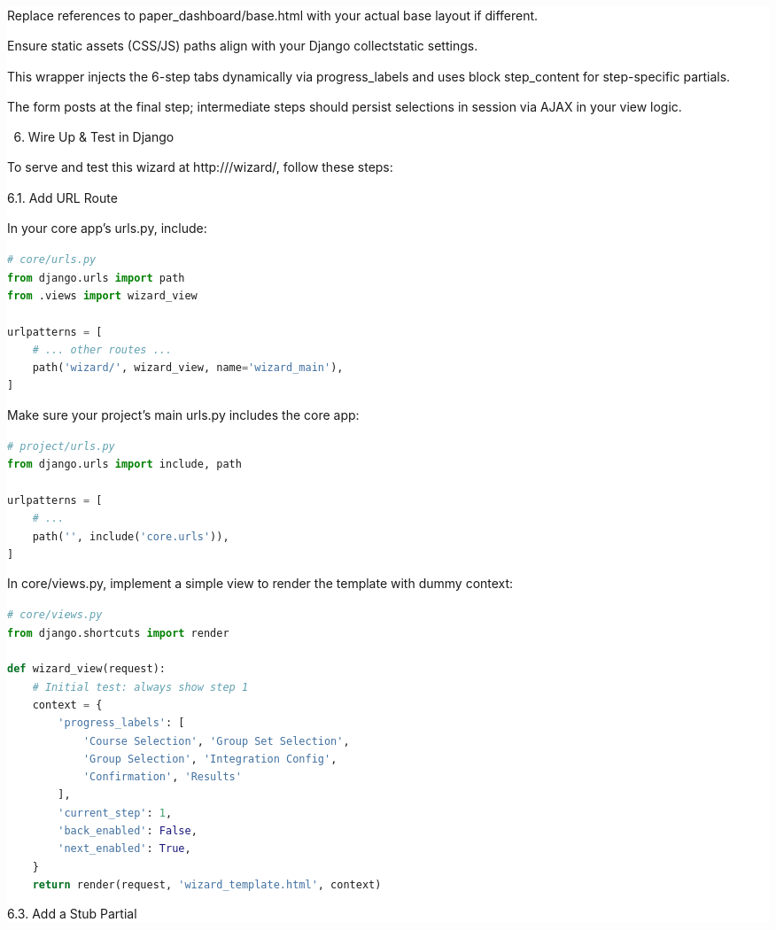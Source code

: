 Replace references to paper_dashboard/base.html with your actual base layout if different.

Ensure static assets (CSS/JS) paths align with your Django collectstatic settings.

This wrapper injects the 6-step tabs dynamically via progress_labels and uses block step_content for step-specific partials.

The form posts at the final step; intermediate steps should persist selections in session via AJAX in your view logic.

6. Wire Up & Test in Django

To serve and test this wizard at http://<host>/wizard/, follow these steps:

6.1. Add URL Route

In your core app’s urls.py, include:
```python
# core/urls.py
from django.urls import path
from .views import wizard_view

urlpatterns = [
    # ... other routes ...
    path('wizard/', wizard_view, name='wizard_main'),
]
```
Make sure your project’s main urls.py includes the core app:
```python
# project/urls.py
from django.urls import include, path

urlpatterns = [
    # ...
    path('', include('core.urls')),
]
```
In core/views.py, implement a simple view to render the template with dummy context:
```python
# core/views.py
from django.shortcuts import render

def wizard_view(request):
    # Initial test: always show step 1
    context = {
        'progress_labels': [
            'Course Selection', 'Group Set Selection',
            'Group Selection', 'Integration Config',
            'Confirmation', 'Results'
        ],
        'current_step': 1,
        'back_enabled': False,
        'next_enabled': True,
    }
    return render(request, 'wizard_template.html', context)
```
6.3. Add a Stub Partial
